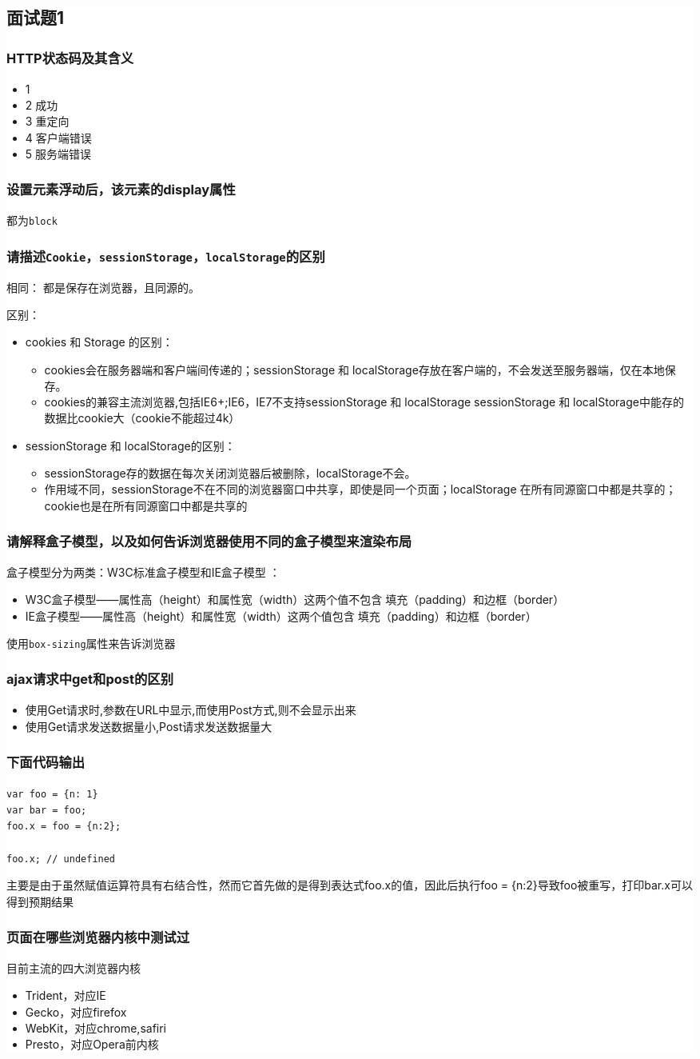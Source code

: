 ## 面试题1

### HTTP状态码及其含义
* 1
* 2 成功
* 3 重定向
* 4 客户端错误
* 5 服务端错误

### 设置元素浮动后，该元素的display属性
都为`block`

### 请描述`Cookie`，`sessionStorage`，`localStorage`的区别
相同：
都是保存在浏览器，且同源的。

区别：
* cookies 和 Storage 的区别：
  * cookies会在服务器端和客户端间传递的；sessionStorage 和 localStorage存放在客户端的，不会发送至服务器端，仅在本地保存。
  * cookies的兼容主流浏览器,包括IE6+;IE6，IE7不支持sessionStorage 和 localStorage
    sessionStorage 和 localStorage中能存的数据比cookie大（cookie不能超过4k）

* sessionStorage 和 localStorage的区别：
  * sessionStorage存的数据在每次关闭浏览器后被删除，localStorage不会。
  * 作用域不同，sessionStorage不在不同的浏览器窗口中共享，即使是同一个页面；localStorage 在所有同源窗口中都是共享的；cookie也是在所有同源窗口中都是共享的

### 请解释盒子模型，以及如何告诉浏览器使用不同的盒子模型来渲染布局
盒子模型分为两类：W3C标准盒子模型和IE盒子模型 ：
* W3C盒子模型——属性高（height）和属性宽（width）这两个值不包含 填充（padding）和边框（border）
* IE盒子模型——属性高（height）和属性宽（width）这两个值包含 填充（padding）和边框（border）

使用`box-sizing`属性来告诉浏览器



### ajax请求中get和post的区别
* 使用Get请求时,参数在URL中显示,而使用Post方式,则不会显示出来
* 使用Get请求发送数据量小,Post请求发送数据量大

### 下面代码输出
```
var foo = {n: 1}
var bar = foo;
foo.x = foo = {n:2};

foo.x; // undefined
```
主要是由于虽然赋值运算符具有右结合性，然而它首先做的是得到表达式foo.x的值，因此后执行foo = {n:2}导致foo被重写，打印bar.x可以得到预期结果

### 页面在哪些浏览器内核中测试过
目前主流的四大浏览器内核
* Trident，对应IE
* Gecko，对应firefox
* WebKit，对应chrome,safiri
* Presto，对应Opera前内核
